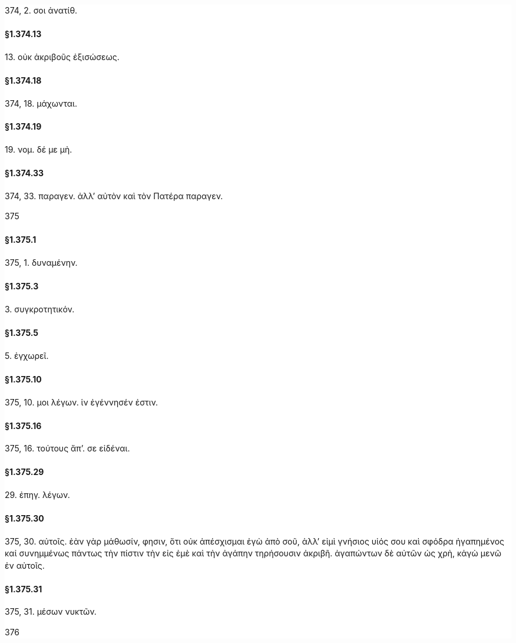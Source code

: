 <p>374, 2. σοι ἀνατίθ. </p>  

#### §1.374.13  

<p>13. οὐκ ἀκριβοῦς ἐξισώσεως.</p>  

#### §1.374.18  

<p>374, 18. μάχωνται. </p>  

#### §1.374.19  

<p>19. νομ. δέ με μὴ.</p>  

#### §1.374.33  

<p>374, 33. παραγεν. ἀλλ’ αὐτὸν καὶ τὸν Πατέρα παραγεν.</p>
                            <lb n="30"/>  

375  

#### §1.375.1  

<p>375, 1. δυναμένην. </p>  

#### §1.375.3  

<p>3. συγκροτητικόν. </p>  

#### §1.375.5  

<p>5. ἐγχωρεῖ.</p>  

#### §1.375.10  

<p>375, 10. μοι λέγων. ἱν ἐγέννησέν ἐστιν.</p>  

#### §1.375.16  

<p>375, 16. τούτους ἄπ’. σε εἰδέναι. </p>  

#### §1.375.29  

<p>29. ἐπηγ. λέγων.</p>  

#### §1.375.30  

<p>375, 30. αὐτοῖς. ἐὰν γὰρ μάθωσίν, φησιν, ὅτι οὐκ ἀπέσχισμαι ἐγὼ ἀπὸ
                                σοῦ, ἀλλ’ εἰμὶ γνήσιος υἱός σου καὶ σφόδρα ἠγαπημένος <lb n="35"/>
                                <pb n="447"/> καἰ συνημμένως πάντως τὴν πίστιν τὴν εἰς ἐμὲ καὶ τὴν
                                ἀγάπην τηρήσουσιν ἀκριβῆ. ἀγαπώντων δὲ αὐτῶν ὡς χρὴ, κἀγὼ μενῶ ἐν
                                αὐτοῖς.</p>  

#### §1.375.31  

<p>375, 31. μέσων νυκτῶν.</p>  

376  
